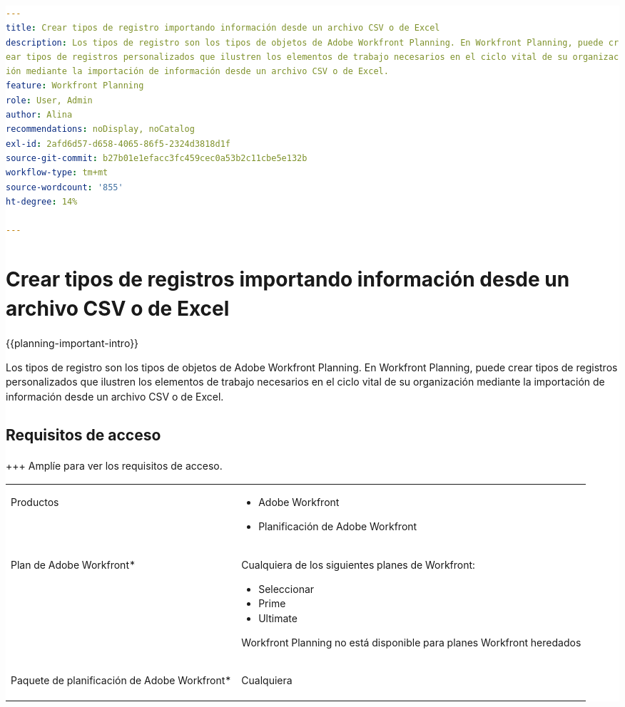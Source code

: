```yaml
---
title: Crear tipos de registro importando información desde un archivo CSV o de Excel
description: Los tipos de registro son los tipos de objetos de Adobe Workfront Planning. En Workfront Planning, puede crear tipos de registros personalizados que ilustren los elementos de trabajo necesarios en el ciclo vital de su organización mediante la importación de información desde un archivo CSV o de Excel.
feature: Workfront Planning
role: User, Admin
author: Alina
recommendations: noDisplay, noCatalog
exl-id: 2afd6d57-d658-4065-86f5-2324d3818d1f
source-git-commit: b27b01e1efacc3fc459cec0a53b2c11cbe5e132b
workflow-type: tm+mt
source-wordcount: '855'
ht-degree: 14%

---
```


# Crear tipos de registros importando información desde un archivo CSV o de Excel



{{planning-important-intro}}

Los tipos de registro son los tipos de objetos de Adobe Workfront Planning. En Workfront Planning, puede crear tipos de registros personalizados que ilustren los elementos de trabajo necesarios en el ciclo vital de su organización mediante la importación de información desde un archivo CSV o de Excel.

## Requisitos de acceso

+++ Amplíe para ver los requisitos de acceso.

<table style="table-layout:auto"> 
<col> 
</col> 
<col> 
</col> 
<tbody> 
    <tr> 
<tr> 
<td> 
   <p> Productos</p> </td> 
   <td> 
   <ul><li><p> Adobe Workfront</p></li> 
   <li><p> Planificación de Adobe Workfront<p></li></ul></td> 
  </tr>   
<tr> 
   <td role="rowheader"><p>Plan de Adobe Workfront*</p></td> 
   <td> 
<p>Cualquiera de los siguientes planes de Workfront:</p> 
<ul><li>Seleccionar</li> 
<li>Prime</li> 
<li>Ultimate</li></ul> 
<p>Workfront Planning no está disponible para planes Workfront heredados</p> 
   </td> 
<tr> 
   <td role="rowheader"><p>Paquete de planificación de Adobe Workfront*</p></td> 
   <td> 
<p>Cualquiera </p> 